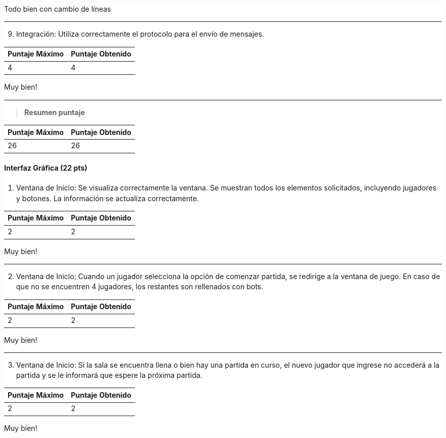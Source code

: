 Todo bien con cambio de líneas

--------------


9. Integración: Utiliza correctamente el protocolo para el envío de mensajes.

| Puntaje Máximo | Puntaje Obtenido |
| -------------- | ---------------- |
| 4              | 4               |

Muy bien!

--------------


> **Resumen puntaje**

| Puntaje Máximo | Puntaje Obtenido |
| -------------- | ---------------- |
| 26              | 26              |


#### **Interfaz Gráfica (22 pts)**

1. Ventana de Inicio: Se visualiza correctamente la ventana. Se muestran todos los elementos solicitados, incluyendo jugadores y botones. La información se actualiza correctamente.

| Puntaje Máximo | Puntaje Obtenido |
| -------------- | ---------------- |
| 2              | 2               |

Muy bien!

--------------


2. Ventana de Inicio: Cuando un jugador selecciona la opción de comenzar partida, se redirige a la ventana de juego. En caso de que no se encuentren 4 jugadores, los restantes son rellenados con bots.

| Puntaje Máximo | Puntaje Obtenido |
| -------------- | ---------------- |
| 2              | 2               |

Muy bien!

--------------


3. Ventana de Inicio: Si la sala se encuentra llena o bien hay una partida en curso, el nuevo jugador que ingrese no accederá a la partida y se le informará que espere la próxima partida.

| Puntaje Máximo | Puntaje Obtenido |
| -------------- | ---------------- |
| 2              | 2               |

Muy bien!

